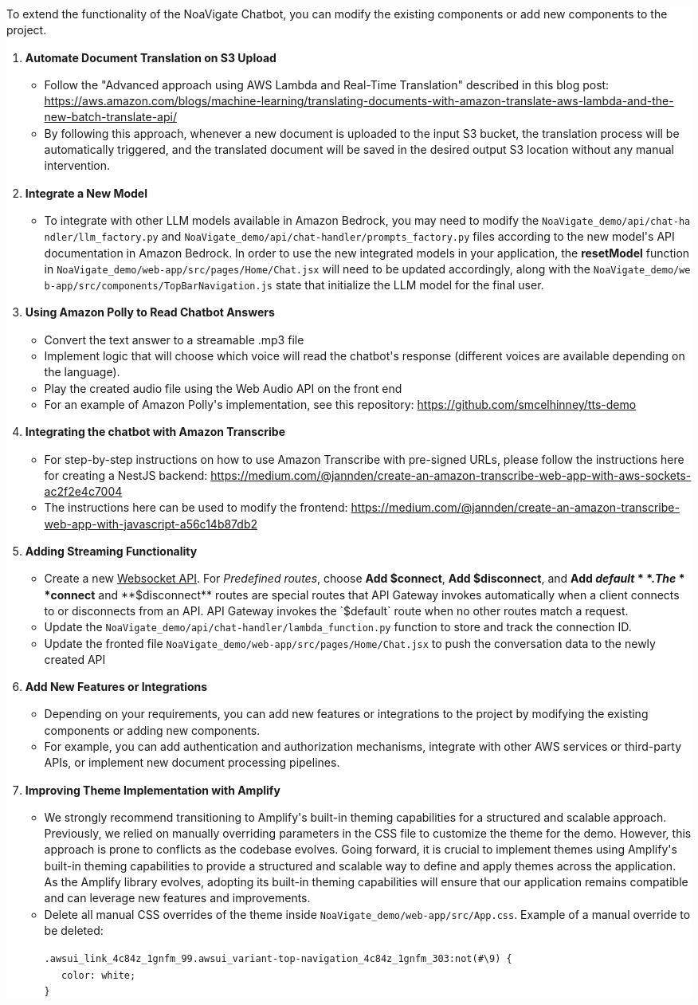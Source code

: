 To extend the functionality of the NoaVigate Chatbot, you can modify the existing components or add new components to the project.

1. **Automate Document Translation on S3 Upload**
   - Follow the "Advanced approach using AWS Lambda and Real-Time Translation" described in this blog post: https://aws.amazon.com/blogs/machine-learning/translating-documents-with-amazon-translate-aws-lambda-and-the-new-batch-translate-api/
   - By following this approach, whenever a new document is uploaded to the input S3 bucket, the translation process will be automatically triggered, and the translated document will be saved in the desired output S3 location without any manual intervention.

2. **Integrate a New Model**
   - To integrate with other LLM models available in Amazon Bedrock, you may need to modify the `NoaVigate_demo/api/chat-handler/llm_factory.py` and `NoaVigate_demo/api/chat-handler/prompts_factory.py` files according to the new model's API documentation in Amazon Bedrock. In order to use the new integrated models in your application, the **resetModel** function in `NoaVigate_demo/web-app/src/pages/Home/Chat.jsx` will need to be updated accordingly, along with the `NoaVigate_demo/web-app/src/components/TopBarNavigation.js` state that initialize the LLM model for the final user.
  
3. **Using Amazon Polly to Read Chatbot Answers**
   - Convert the text answer to a streamable .mp3 file
   - Implement logic that will choose which voice will read the chatbot's response (different voices are available depending on the language).
   - Play the created audio file using the Web Audio API on the front end
   - For an example of Amazon Polly's implementation, see this repository: <https://github.com/smcelhinney/tts-demo>

4. **Integrating the chatbot with Amazon Transcribe**
   - For step-by-step instructions on how to use Amazon Transcribe with pre-signed URLs, please follow the instructions here for creating a NestJS backend: <https://medium.com/@jannden/create-an-amazon-transcribe-web-app-with-aws-sockets-ac2f2e4c7004>
   - The instructions here can be used to modify the frontend: <https://medium.com/@jannden/create-an-amazon-transcribe-web-app-with-javascript-a56c14b87db2>
  
5. **Adding Streaming Functionality**
   - Create a new [Websocket API](https://docs.aws.amazon.com/apigateway/latest/developerguide/apigateway-websocket-api.html). For *Predefined routes*, choose **Add $connect**, **Add $disconnect**, and **Add $default**. The **$connect** and **$disconnect** routes are special routes that API Gateway invokes automatically when a client connects to or disconnects from an API. API Gateway invokes the `$default` route when no other routes match a request.
   -   Update the `NoaVigate_demo/api/chat-handler/lambda_function.py` function to store and track the connection ID. 
   -   Update the fronted file `NoaVigate_demo/web-app/src/pages/Home/Chat.jsx` to push the conversation data to the newly created API

6. **Add New Features or Integrations**
   - Depending on your requirements, you can add new features or integrations to the project by modifying the existing components or adding new components.
   - For example, you can add authentication and authorization mechanisms, integrate with other AWS services or third-party APIs, or implement new document processing pipelines.
     
7. **Improving Theme Implementation with Amplify**
   - We strongly recommend transitioning to Amplify's built-in theming capabilities for a structured and scalable approach. Previously, we relied on manually overriding parameters in the CSS file to customize the theme for the demo. However, this approach is prone to conflicts as the codebase evolves. Going forward, it is crucial to implement themes using Amplify's built-in theming capabilities to provide a structured and scalable way to define and apply themes across the application. As the Amplify library evolves, adopting its built-in theming capabilities will ensure that our application remains compatible and can leverage new features and improvements.
   - Delete all manual CSS overrides of the theme inside `NoaVigate_demo/web-app/src/App.css`. Example of a manual override to be deleted:
     ```
     .awsui_link_4c84z_1gnfm_99.awsui_variant-top-navigation_4c84z_1gnfm_303:not(#\9) {
        color: white;
     }
     ```